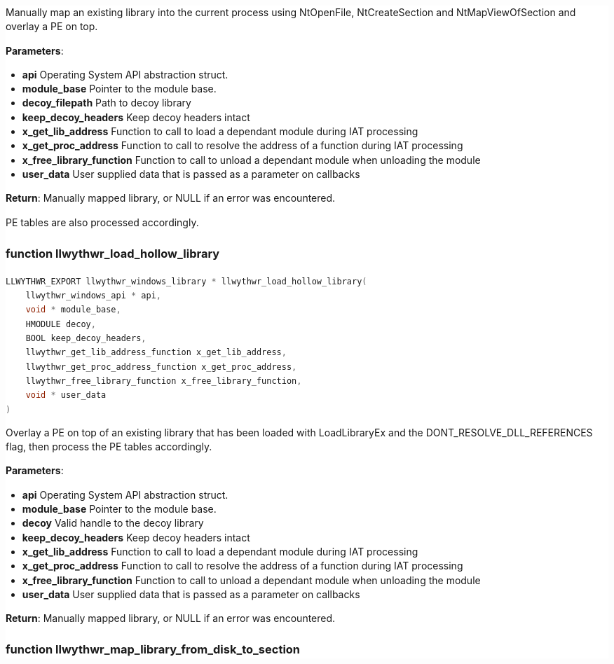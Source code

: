Manually map an existing library into the current process using NtOpenFile, NtCreateSection and NtMapViewOfSection and overlay a PE on top. 

**Parameters**: 

  * **api** Operating System API abstraction struct. 
  * **module_base** Pointer to the module base. 
  * **decoy_filepath** Path to decoy library 
  * **keep_decoy_headers** Keep decoy headers intact 
  * **x_get_lib_address** Function to call to load a dependant module during IAT processing 
  * **x_get_proc_address** Function to call to resolve the address of a function during IAT processing 
  * **x_free_library_function** Function to call to unload a dependant module when unloading the module 
  * **user_data** User supplied data that is passed as a parameter on callbacks 

**Return**: Manually mapped library, or NULL if an error was encountered. 

PE tables are also processed accordingly. 



### function llwythwr_load_hollow_library

```cpp
LLWYTHWR_EXPORT llwythwr_windows_library * llwythwr_load_hollow_library(
    llwythwr_windows_api * api,
    void * module_base,
    HMODULE decoy,
    BOOL keep_decoy_headers,
    llwythwr_get_lib_address_function x_get_lib_address,
    llwythwr_get_proc_address_function x_get_proc_address,
    llwythwr_free_library_function x_free_library_function,
    void * user_data
)
```

Overlay a PE on top of an existing library that has been loaded with LoadLibraryEx and the DONT_RESOLVE_DLL_REFERENCES flag, then process the PE tables accordingly. 

**Parameters**: 

  * **api** Operating System API abstraction struct. 
  * **module_base** Pointer to the module base. 
  * **decoy** Valid handle to the decoy library 
  * **keep_decoy_headers** Keep decoy headers intact 
  * **x_get_lib_address** Function to call to load a dependant module during IAT processing 
  * **x_get_proc_address** Function to call to resolve the address of a function during IAT processing 
  * **x_free_library_function** Function to call to unload a dependant module when unloading the module 
  * **user_data** User supplied data that is passed as a parameter on callbacks 

**Return**: Manually mapped library, or NULL if an error was encountered. 



### function llwythwr_map_library_from_disk_to_section
